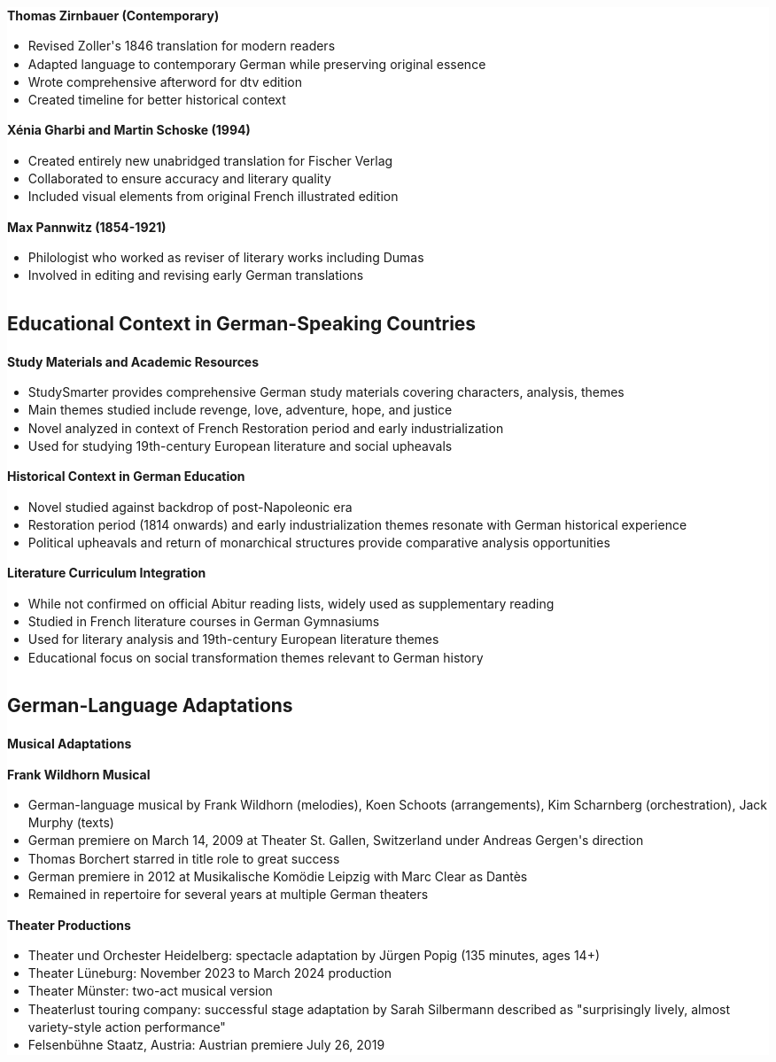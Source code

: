 **Thomas Zirnbauer (Contemporary)**
- Revised Zoller's 1846 translation for modern readers
- Adapted language to contemporary German while preserving original essence
- Wrote comprehensive afterword for dtv edition
- Created timeline for better historical context

**Xénia Gharbi and Martin Schoske (1994)**
- Created entirely new unabridged translation for Fischer Verlag
- Collaborated to ensure accuracy and literary quality
- Included visual elements from original French illustrated edition

**Max Pannwitz (1854-1921)**
- Philologist who worked as reviser of literary works including Dumas
- Involved in editing and revising early German translations

## Educational Context in German-Speaking Countries

**Study Materials and Academic Resources**
- StudySmarter provides comprehensive German study materials covering characters, analysis, themes
- Main themes studied include revenge, love, adventure, hope, and justice
- Novel analyzed in context of French Restoration period and early industrialization
- Used for studying 19th-century European literature and social upheavals

**Historical Context in German Education**
- Novel studied against backdrop of post-Napoleonic era
- Restoration period (1814 onwards) and early industrialization themes resonate with German historical experience
- Political upheavals and return of monarchical structures provide comparative analysis opportunities

**Literature Curriculum Integration**
- While not confirmed on official Abitur reading lists, widely used as supplementary reading
- Studied in French literature courses in German Gymnasiums
- Used for literary analysis and 19th-century European literature themes
- Educational focus on social transformation themes relevant to German history

## German-Language Adaptations

**Musical Adaptations**

**Frank Wildhorn Musical**
- German-language musical by Frank Wildhorn (melodies), Koen Schoots (arrangements), Kim Scharnberg (orchestration), Jack Murphy (texts)
- German premiere on March 14, 2009 at Theater St. Gallen, Switzerland under Andreas Gergen's direction
- Thomas Borchert starred in title role to great success
- German premiere in 2012 at Musikalische Komödie Leipzig with Marc Clear as Dantès
- Remained in repertoire for several years at multiple German theaters

**Theater Productions**
- Theater und Orchester Heidelberg: spectacle adaptation by Jürgen Popig (135 minutes, ages 14+)
- Theater Lüneburg: November 2023 to March 2024 production
- Theater Münster: two-act musical version
- Theaterlust touring company: successful stage adaptation by Sarah Silbermann described as "surprisingly lively, almost variety-style action performance"
- Felsenbühne Staatz, Austria: Austrian premiere July 26, 2019
